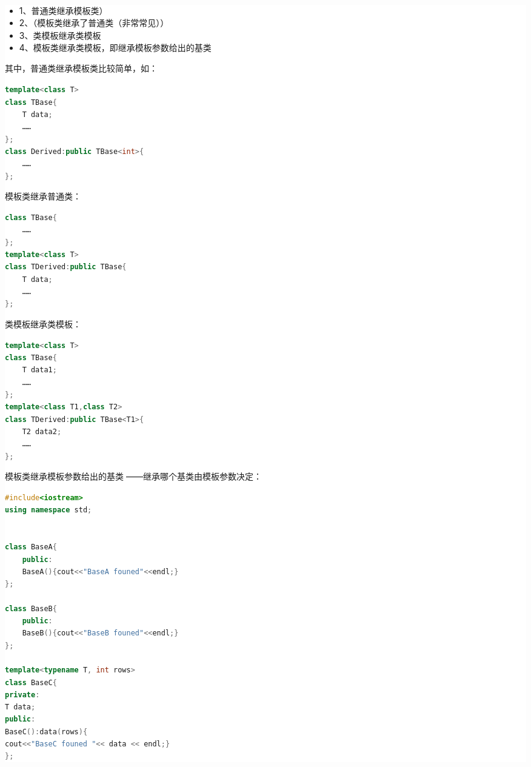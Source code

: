 - 1、普通类继承模板类）
- 2、（模板类继承了普通类（非常常见））
- 3、类模板继承类模板
- 4、模板类继承类模板，即继承模板参数给出的基类

其中，普通类继承模板类比较简单，如：
```cpp
template<class T>
class TBase{
    T data;
	……
};
class Derived:public TBase<int>{
	……
};
```
模板类继承普通类：
```cpp
class TBase{
	……
};
template<class T>
class TDerived:public TBase{
	T data;
	……
};
```
类模板继承类模板：
```cpp
template<class T>
class TBase{
	T data1;
	……
};
template<class T1,class T2>
class TDerived:public TBase<T1>{
	T2 data2;
	……
};
```
模板类继承模板参数给出的基类 ——继承哪个基类由模板参数决定：
```cpp
#include<iostream>
using namespace std;


class BaseA{
	public:
	BaseA(){cout<<"BaseA founed"<<endl;}
};

class BaseB{
	public:
	BaseB(){cout<<"BaseB founed"<<endl;}
};

template<typename T, int rows>
class BaseC{
private:
T data;
public:
BaseC():data(rows){
cout<<"BaseC founed "<< data << endl;}
};

```